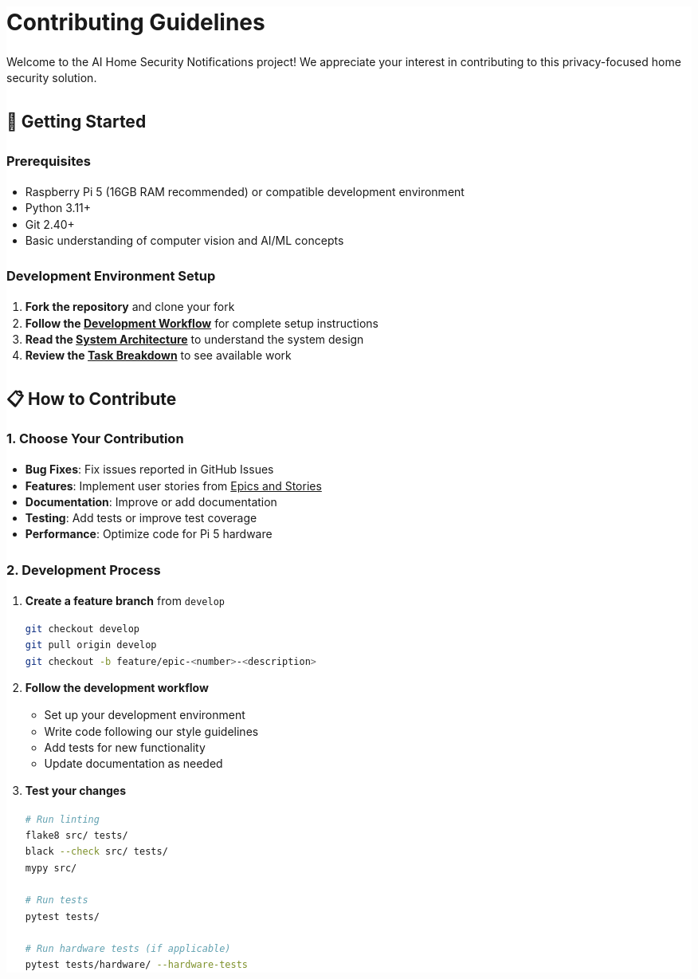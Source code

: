 # Contributing Guidelines

Welcome to the AI Home Security Notifications project! We appreciate your interest in contributing to this privacy-focused home security solution.

## 🚀 Getting Started

### Prerequisites
- Raspberry Pi 5 (16GB RAM recommended) or compatible development environment
- Python 3.11+
- Git 2.40+
- Basic understanding of computer vision and AI/ML concepts

### Development Environment Setup
1. **Fork the repository** and clone your fork
2. **Follow the [Development Workflow](docs/development_workflow.md)** for complete setup instructions
3. **Read the [System Architecture](docs/architecture.md)** to understand the system design
4. **Review the [Task Breakdown](docs/task_breakdown.md)** to see available work

## 📋 How to Contribute

### 1. Choose Your Contribution
- **Bug Fixes**: Fix issues reported in GitHub Issues
- **Features**: Implement user stories from [Epics and Stories](docs/epics_and_stories.md)
- **Documentation**: Improve or add documentation
- **Testing**: Add tests or improve test coverage
- **Performance**: Optimize code for Pi 5 hardware

### 2. Development Process
1. **Create a feature branch** from `develop`
   ```bash
   git checkout develop
   git pull origin develop
   git checkout -b feature/epic-<number>-<description>
   ```

2. **Follow the development workflow**
   - Set up your development environment
   - Write code following our style guidelines
   - Add tests for new functionality
   - Update documentation as needed

3. **Test your changes**
   ```bash
   # Run linting
   flake8 src/ tests/
   black --check src/ tests/
   mypy src/
   
   # Run tests
   pytest tests/
   
   # Run hardware tests (if applicable)
   pytest tests/hardware/ --hardware-tests
   ```
